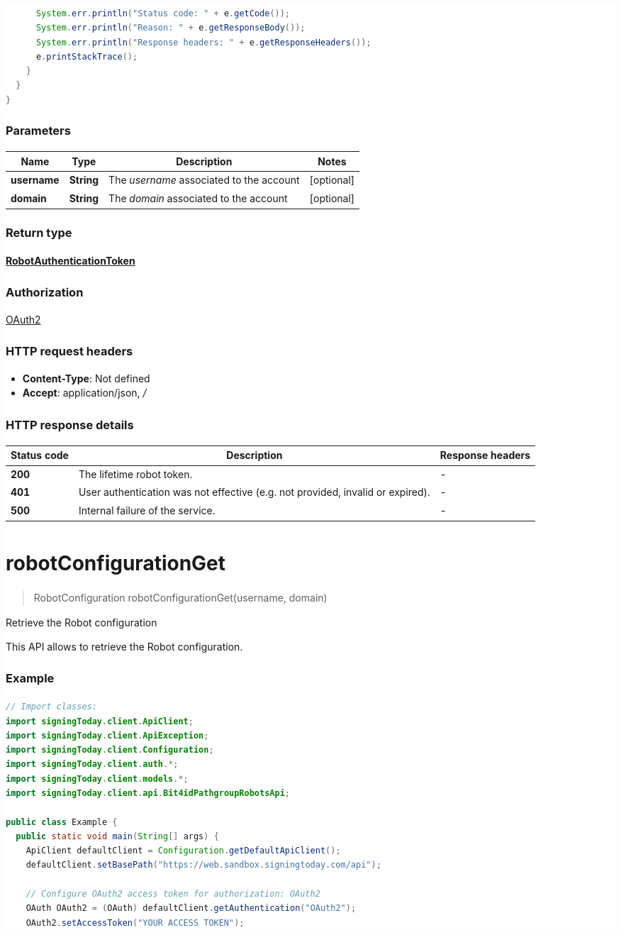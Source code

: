 ```java
      System.err.println("Status code: " + e.getCode());
      System.err.println("Reason: " + e.getResponseBody());
      System.err.println("Response headers: " + e.getResponseHeaders());
      e.printStackTrace();
    }
  }
}
```

### Parameters

Name | Type | Description  | Notes
------------- | ------------- | ------------- | -------------
 **username** | **String**| The _username_ associated to the account | [optional]
 **domain** | **String**| The _domain_ associated to the account | [optional]

### Return type

[**RobotAuthenticationToken**](RobotAuthenticationToken.md)

### Authorization

[OAuth2](../README.md#OAuth2)

### HTTP request headers

 - **Content-Type**: Not defined
 - **Accept**: application/json, */*

### HTTP response details
| Status code | Description | Response headers |
|-------------|-------------|------------------|
**200** | The lifetime robot token. |  -  |
**401** | User authentication was not effective (e.g. not provided, invalid or expired). |  -  |
**500** | Internal failure of the service. |  -  |

<a name="robotConfigurationGet"></a>
# **robotConfigurationGet**
> RobotConfiguration robotConfigurationGet(username, domain)

Retrieve the Robot configuration

This API allows to retrieve the Robot configuration. 

### Example
```java
// Import classes:
import signingToday.client.ApiClient;
import signingToday.client.ApiException;
import signingToday.client.Configuration;
import signingToday.client.auth.*;
import signingToday.client.models.*;
import signingToday.client.api.Bit4idPathgroupRobotsApi;

public class Example {
  public static void main(String[] args) {
    ApiClient defaultClient = Configuration.getDefaultApiClient();
    defaultClient.setBasePath("https://web.sandbox.signingtoday.com/api");
    
    // Configure OAuth2 access token for authorization: OAuth2
    OAuth OAuth2 = (OAuth) defaultClient.getAuthentication("OAuth2");
    OAuth2.setAccessToken("YOUR ACCESS TOKEN");

```